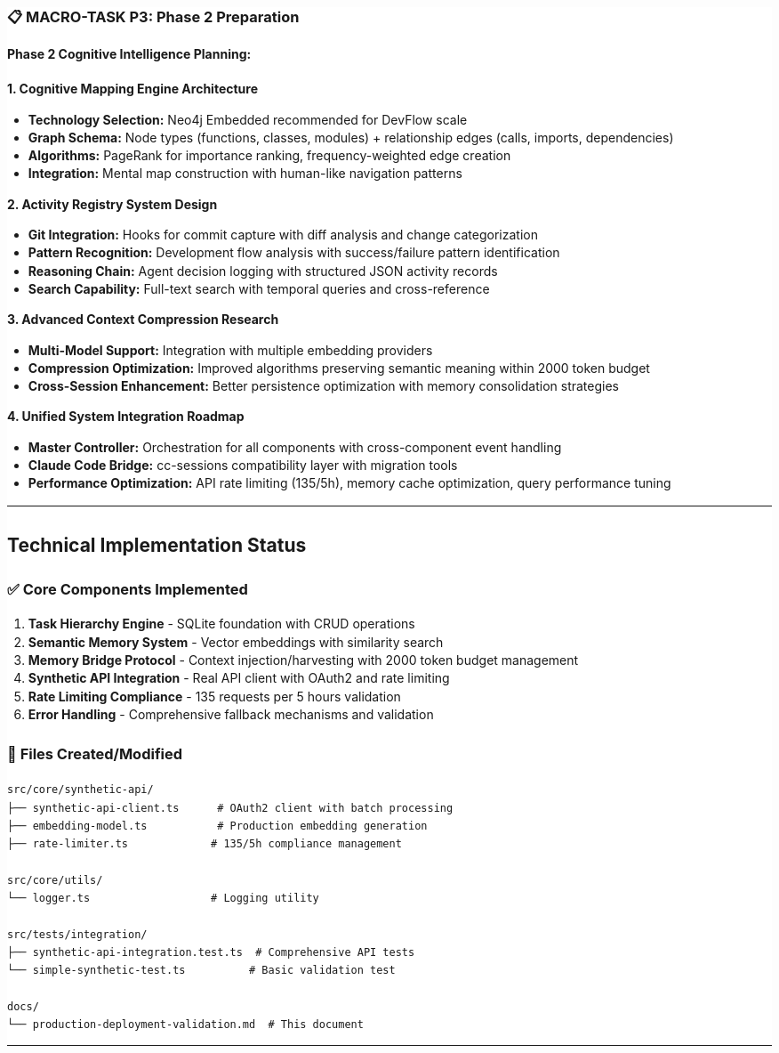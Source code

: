 
### 📋 **MACRO-TASK P3: Phase 2 Preparation**

#### **Phase 2 Cognitive Intelligence Planning:**

**1. Cognitive Mapping Engine Architecture**
- **Technology Selection:** Neo4j Embedded recommended for DevFlow scale
- **Graph Schema:** Node types (functions, classes, modules) + relationship edges (calls, imports, dependencies)  
- **Algorithms:** PageRank for importance ranking, frequency-weighted edge creation
- **Integration:** Mental map construction with human-like navigation patterns

**2. Activity Registry System Design**
- **Git Integration:** Hooks for commit capture with diff analysis and change categorization
- **Pattern Recognition:** Development flow analysis with success/failure pattern identification
- **Reasoning Chain:** Agent decision logging with structured JSON activity records
- **Search Capability:** Full-text search with temporal queries and cross-reference

**3. Advanced Context Compression Research**
- **Multi-Model Support:** Integration with multiple embedding providers
- **Compression Optimization:** Improved algorithms preserving semantic meaning within 2000 token budget
- **Cross-Session Enhancement:** Better persistence optimization with memory consolidation strategies

**4. Unified System Integration Roadmap**
- **Master Controller:** Orchestration for all components with cross-component event handling
- **Claude Code Bridge:** cc-sessions compatibility layer with migration tools
- **Performance Optimization:** API rate limiting (135/5h), memory cache optimization, query performance tuning

---

## Technical Implementation Status

### ✅ **Core Components Implemented**

1. **Task Hierarchy Engine** - SQLite foundation with CRUD operations
2. **Semantic Memory System** - Vector embeddings with similarity search  
3. **Memory Bridge Protocol** - Context injection/harvesting with 2000 token budget management
4. **Synthetic API Integration** - Real API client with OAuth2 and rate limiting
5. **Rate Limiting Compliance** - 135 requests per 5 hours validation
6. **Error Handling** - Comprehensive fallback mechanisms and validation

### 🔄 **Files Created/Modified**

```
src/core/synthetic-api/
├── synthetic-api-client.ts      # OAuth2 client with batch processing
├── embedding-model.ts           # Production embedding generation  
├── rate-limiter.ts             # 135/5h compliance management

src/core/utils/
└── logger.ts                   # Logging utility

src/tests/integration/
├── synthetic-api-integration.test.ts  # Comprehensive API tests
└── simple-synthetic-test.ts          # Basic validation test

docs/
└── production-deployment-validation.md  # This document
```

---